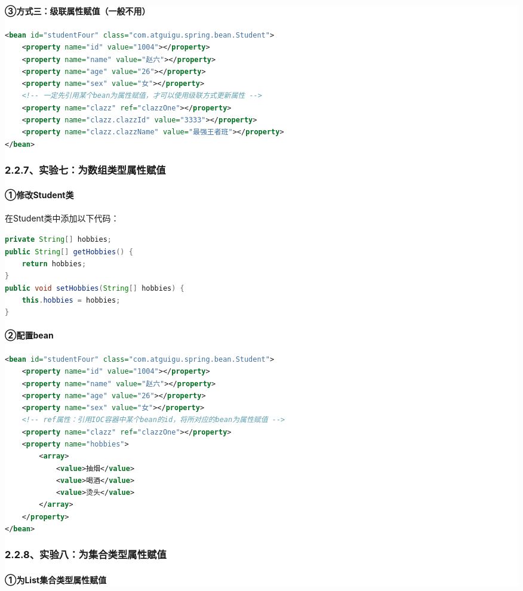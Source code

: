 #### ③方式三：级联属性赋值（一般不用）

```xml
<bean id="studentFour" class="com.atguigu.spring.bean.Student">
    <property name="id" value="1004"></property>
    <property name="name" value="赵六"></property>
    <property name="age" value="26"></property>
    <property name="sex" value="女"></property>
    <!-- 一定先引用某个bean为属性赋值，才可以使用级联方式更新属性 -->
    <property name="clazz" ref="clazzOne"></property>
    <property name="clazz.clazzId" value="3333"></property>
    <property name="clazz.clazzName" value="最强王者班"></property>
</bean>
```

### 2.2.7、实验七：为数组类型属性赋值

#### ①修改Student类

在Student类中添加以下代码：

```java
private String[] hobbies;
public String[] getHobbies() {
    return hobbies;
}
public void setHobbies(String[] hobbies) {
    this.hobbies = hobbies;
}
```

#### ②配置bean

```xml
<bean id="studentFour" class="com.atguigu.spring.bean.Student">
    <property name="id" value="1004"></property>
    <property name="name" value="赵六"></property>
    <property name="age" value="26"></property>
    <property name="sex" value="女"></property>
    <!-- ref属性：引用IOC容器中某个bean的id，将所对应的bean为属性赋值 -->
    <property name="clazz" ref="clazzOne"></property>
    <property name="hobbies">
        <array>
            <value>抽烟</value>
            <value>喝酒</value>
            <value>烫头</value>
        </array>
    </property>
</bean>
```

### 2.2.8、实验八：为集合类型属性赋值

#### ①为List集合类型属性赋值
